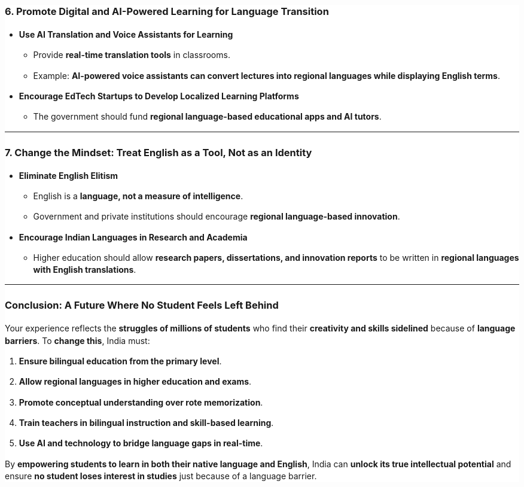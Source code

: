 

### **6. Promote Digital and AI-Powered Learning for Language Transition**

- **Use AI Translation and Voice Assistants for Learning**

  - Provide **real-time translation tools** in classrooms.

  - Example: **AI-powered voice assistants can convert lectures into regional languages while displaying English terms**.

- **Encourage EdTech Startups to Develop Localized Learning Platforms**

  - The government should fund **regional language-based educational apps and AI tutors**.



---



### **7. Change the Mindset: Treat English as a Tool, Not as an Identity**

- **Eliminate English Elitism**

  - English is a **language, not a measure of intelligence**.

  - Government and private institutions should encourage **regional language-based innovation**.

- **Encourage Indian Languages in Research and Academia**

  - Higher education should allow **research papers, dissertations, and innovation reports** to be written in **regional languages with English translations**.



---



### **Conclusion: A Future Where No Student Feels Left Behind**

Your experience reflects the **struggles of millions of students** who find their **creativity and skills sidelined** because of **language barriers**. To **change this**, India must:

1. **Ensure bilingual education from the primary level**.

2. **Allow regional languages in higher education and exams**.

3. **Promote conceptual understanding over rote memorization**.

4. **Train teachers in bilingual instruction and skill-based learning**.

5. **Use AI and technology to bridge language gaps in real-time**.



By **empowering students to learn in both their native language and English**, India can **unlock its true intellectual potential** and ensure **no student loses interest in studies** just because of a language barrier.
